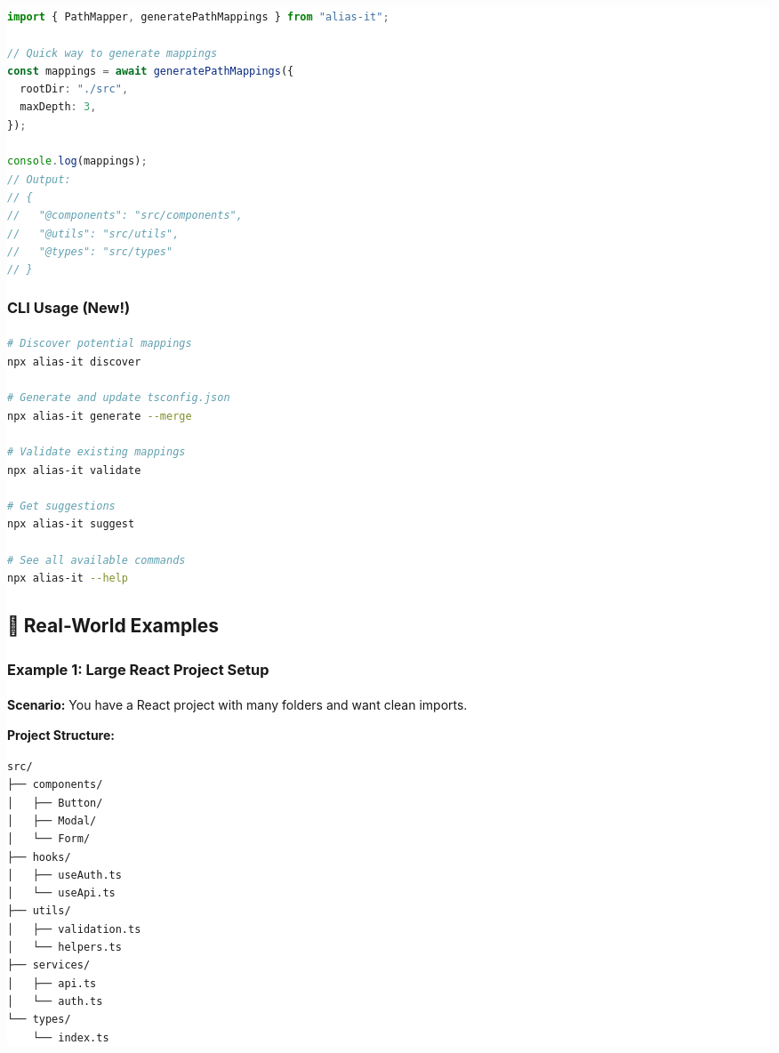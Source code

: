 ```typescript
import { PathMapper, generatePathMappings } from "alias-it";

// Quick way to generate mappings
const mappings = await generatePathMappings({
  rootDir: "./src",
  maxDepth: 3,
});

console.log(mappings);
// Output:
// {
//   "@components": "src/components",
//   "@utils": "src/utils",
//   "@types": "src/types"
// }
```

### CLI Usage (New!)

```bash
# Discover potential mappings
npx alias-it discover

# Generate and update tsconfig.json
npx alias-it generate --merge

# Validate existing mappings
npx alias-it validate

# Get suggestions
npx alias-it suggest

# See all available commands
npx alias-it --help
```

## 📖 Real-World Examples

### Example 1: Large React Project Setup

**Scenario:** You have a React project with many folders and want clean imports.

**Project Structure:**

```
src/
├── components/
│   ├── Button/
│   ├── Modal/
│   └── Form/
├── hooks/
│   ├── useAuth.ts
│   └── useApi.ts
├── utils/
│   ├── validation.ts
│   └── helpers.ts
├── services/
│   ├── api.ts
│   └── auth.ts
└── types/
    └── index.ts
```

